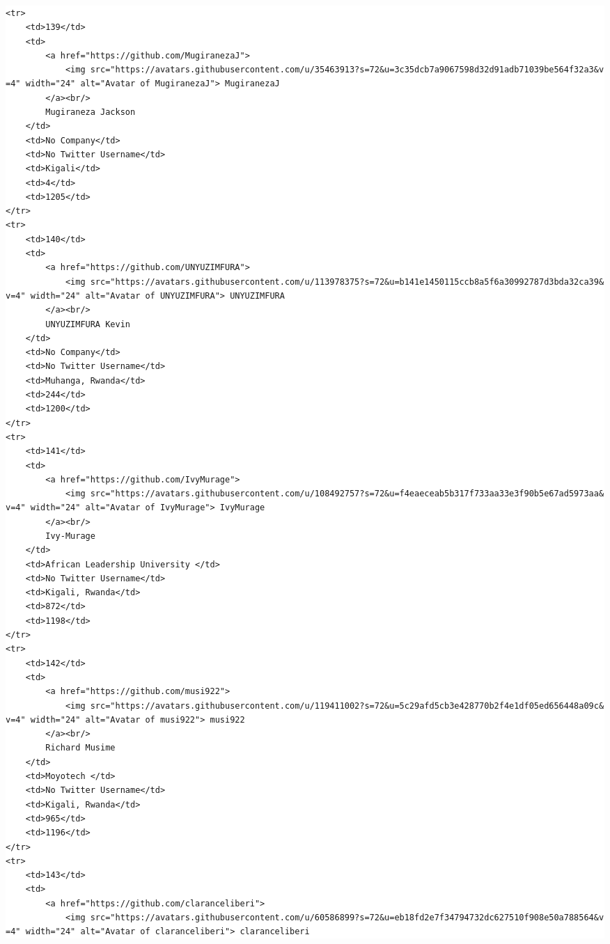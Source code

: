 	<tr>
		<td>139</td>
		<td>
			<a href="https://github.com/MugiranezaJ">
				<img src="https://avatars.githubusercontent.com/u/35463913?s=72&u=3c35dcb7a9067598d32d91adb71039be564f32a3&v=4" width="24" alt="Avatar of MugiranezaJ"> MugiranezaJ
			</a><br/>
			Mugiraneza Jackson
		</td>
		<td>No Company</td>
		<td>No Twitter Username</td>
		<td>Kigali</td>
		<td>4</td>
		<td>1205</td>
	</tr>
	<tr>
		<td>140</td>
		<td>
			<a href="https://github.com/UNYUZIMFURA">
				<img src="https://avatars.githubusercontent.com/u/113978375?s=72&u=b141e1450115ccb8a5f6a30992787d3bda32ca39&v=4" width="24" alt="Avatar of UNYUZIMFURA"> UNYUZIMFURA
			</a><br/>
			UNYUZIMFURA Kevin
		</td>
		<td>No Company</td>
		<td>No Twitter Username</td>
		<td>Muhanga, Rwanda</td>
		<td>244</td>
		<td>1200</td>
	</tr>
	<tr>
		<td>141</td>
		<td>
			<a href="https://github.com/IvyMurage">
				<img src="https://avatars.githubusercontent.com/u/108492757?s=72&u=f4eaeceab5b317f733aa33e3f90b5e67ad5973aa&v=4" width="24" alt="Avatar of IvyMurage"> IvyMurage
			</a><br/>
			Ivy-Murage
		</td>
		<td>African Leadership University </td>
		<td>No Twitter Username</td>
		<td>Kigali, Rwanda</td>
		<td>872</td>
		<td>1198</td>
	</tr>
	<tr>
		<td>142</td>
		<td>
			<a href="https://github.com/musi922">
				<img src="https://avatars.githubusercontent.com/u/119411002?s=72&u=5c29afd5cb3e428770b2f4e1df05ed656448a09c&v=4" width="24" alt="Avatar of musi922"> musi922
			</a><br/>
			Richard Musime
		</td>
		<td>Moyotech </td>
		<td>No Twitter Username</td>
		<td>Kigali, Rwanda</td>
		<td>965</td>
		<td>1196</td>
	</tr>
	<tr>
		<td>143</td>
		<td>
			<a href="https://github.com/claranceliberi">
				<img src="https://avatars.githubusercontent.com/u/60586899?s=72&u=eb18fd2e7f34794732dc627510f908e50a788564&v=4" width="24" alt="Avatar of claranceliberi"> claranceliberi